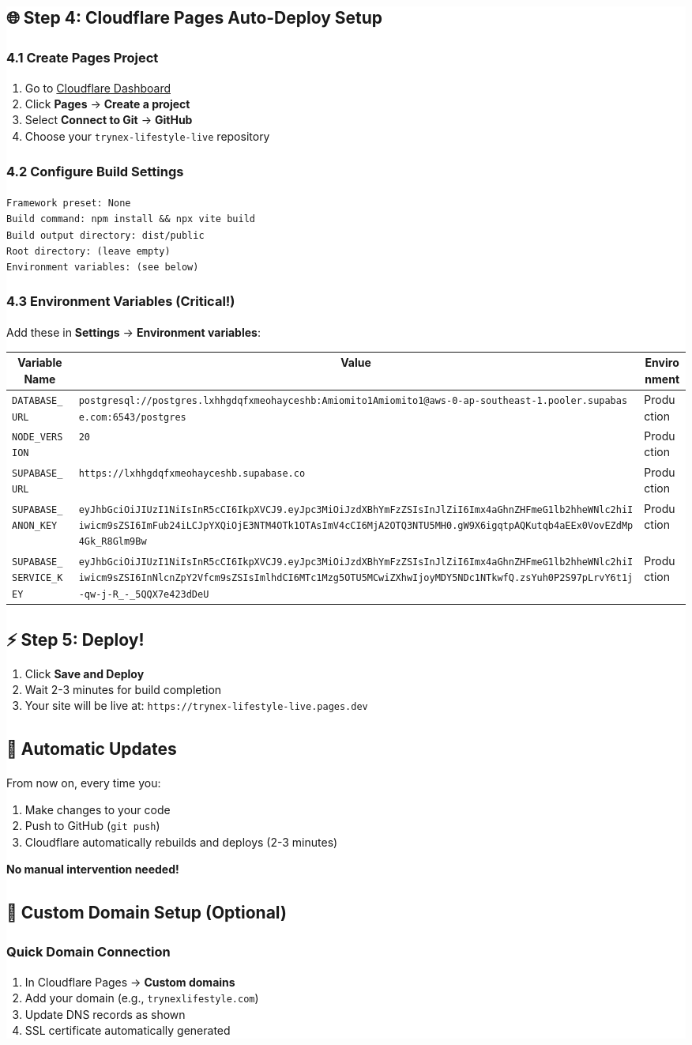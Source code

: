 ## 🌐 Step 4: Cloudflare Pages Auto-Deploy Setup

### 4.1 Create Pages Project
1. Go to [Cloudflare Dashboard](https://dash.cloudflare.com)
2. Click **Pages** → **Create a project**
3. Select **Connect to Git** → **GitHub**
4. Choose your `trynex-lifestyle-live` repository

### 4.2 Configure Build Settings
```
Framework preset: None
Build command: npm install && npx vite build
Build output directory: dist/public
Root directory: (leave empty)
Environment variables: (see below)
```

### 4.3 Environment Variables (Critical!)
Add these in **Settings** → **Environment variables**:

| Variable Name | Value | Environment |
|---------------|-------|-------------|
| `DATABASE_URL` | `postgresql://postgres.lxhhgdqfxmeohayceshb:Amiomito1Amiomito1@aws-0-ap-southeast-1.pooler.supabase.com:6543/postgres` | Production |
| `NODE_VERSION` | `20` | Production |
| `SUPABASE_URL` | `https://lxhhgdqfxmeohayceshb.supabase.co` | Production |
| `SUPABASE_ANON_KEY` | `eyJhbGciOiJIUzI1NiIsInR5cCI6IkpXVCJ9.eyJpc3MiOiJzdXBhYmFzZSIsInJlZiI6Imx4aGhnZHFmeG1lb2hheWNlc2hiIiwicm9sZSI6ImFub24iLCJpYXQiOjE3NTM4OTk1OTAsImV4cCI6MjA2OTQ3NTU5MH0.gW9X6igqtpAQKutqb4aEEx0VovEZdMp4Gk_R8Glm9Bw` | Production |
| `SUPABASE_SERVICE_KEY` | `eyJhbGciOiJIUzI1NiIsInR5cCI6IkpXVCJ9.eyJpc3MiOiJzdXBhYmFzZSIsInJlZiI6Imx4aGhnZHFmeG1lb2hheWNlc2hiIiwicm9sZSI6InNlcnZpY2Vfcm9sZSIsImlhdCI6MTc1Mzg5OTU5MCwiZXhwIjoyMDY5NDc1NTkwfQ.zsYuh0P2S97pLrvY6t1j-qw-j-R_-_5QQX7e423dDeU` | Production |

## ⚡ Step 5: Deploy!

1. Click **Save and Deploy**
2. Wait 2-3 minutes for build completion
3. Your site will be live at: `https://trynex-lifestyle-live.pages.dev`

## 🔄 Automatic Updates

From now on, every time you:
1. Make changes to your code
2. Push to GitHub (`git push`)
3. Cloudflare automatically rebuilds and deploys (2-3 minutes)

**No manual intervention needed!**

## 🎯 Custom Domain Setup (Optional)

### Quick Domain Connection
1. In Cloudflare Pages → **Custom domains**
2. Add your domain (e.g., `trynexlifestyle.com`)
3. Update DNS records as shown
4. SSL certificate automatically generated
